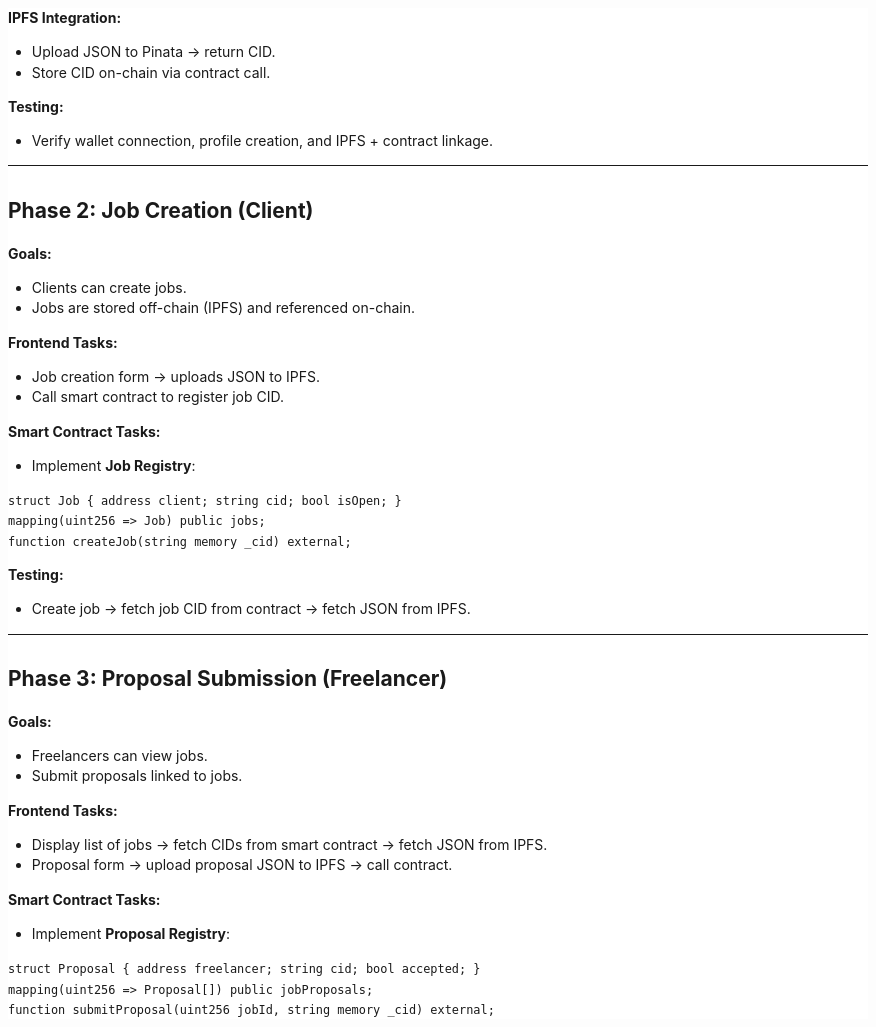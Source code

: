 **IPFS Integration:**

* Upload JSON to Pinata → return CID.
* Store CID on-chain via contract call.

**Testing:**

* Verify wallet connection, profile creation, and IPFS + contract linkage.

---

## **Phase 2: Job Creation (Client)**

**Goals:**

* Clients can create jobs.
* Jobs are stored off-chain (IPFS) and referenced on-chain.

**Frontend Tasks:**

* Job creation form → uploads JSON to IPFS.
* Call smart contract to register job CID.

**Smart Contract Tasks:**

* Implement **Job Registry**:

```solidity
struct Job { address client; string cid; bool isOpen; }
mapping(uint256 => Job) public jobs;
function createJob(string memory _cid) external;
```

**Testing:**

* Create job → fetch job CID from contract → fetch JSON from IPFS.

---

## **Phase 3: Proposal Submission (Freelancer)**

**Goals:**

* Freelancers can view jobs.
* Submit proposals linked to jobs.

**Frontend Tasks:**

* Display list of jobs → fetch CIDs from smart contract → fetch JSON from IPFS.
* Proposal form → upload proposal JSON to IPFS → call contract.

**Smart Contract Tasks:**

* Implement **Proposal Registry**:

```solidity
struct Proposal { address freelancer; string cid; bool accepted; }
mapping(uint256 => Proposal[]) public jobProposals;
function submitProposal(uint256 jobId, string memory _cid) external;
```

